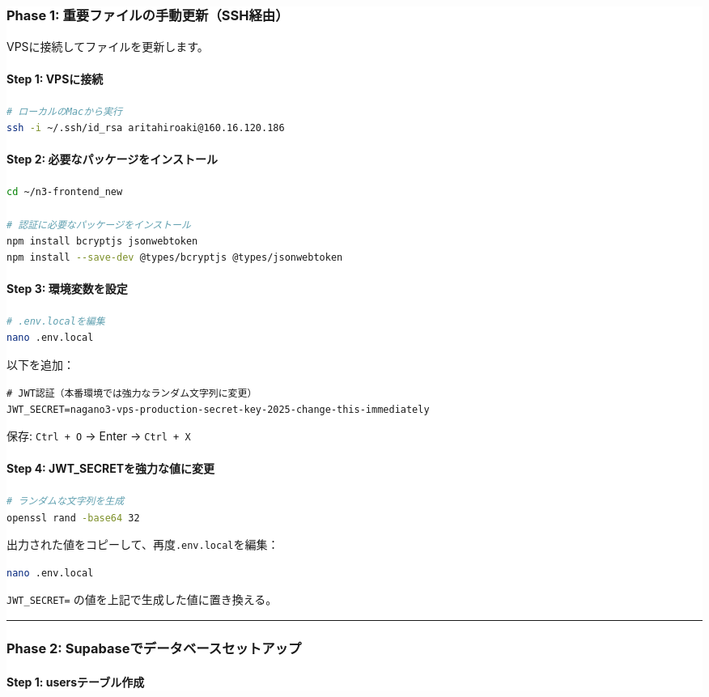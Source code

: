 ### Phase 1: 重要ファイルの手動更新（SSH経由）

VPSに接続してファイルを更新します。

#### Step 1: VPSに接続

```bash
# ローカルのMacから実行
ssh -i ~/.ssh/id_rsa aritahiroaki@160.16.120.186
```

#### Step 2: 必要なパッケージをインストール

```bash
cd ~/n3-frontend_new

# 認証に必要なパッケージをインストール
npm install bcryptjs jsonwebtoken
npm install --save-dev @types/bcryptjs @types/jsonwebtoken
```

#### Step 3: 環境変数を設定

```bash
# .env.localを編集
nano .env.local
```

以下を追加：

```env
# JWT認証（本番環境では強力なランダム文字列に変更）
JWT_SECRET=nagano3-vps-production-secret-key-2025-change-this-immediately
```

保存: `Ctrl + O` → Enter → `Ctrl + X`

#### Step 4: JWT_SECRETを強力な値に変更

```bash
# ランダムな文字列を生成
openssl rand -base64 32
```

出力された値をコピーして、再度`.env.local`を編集：

```bash
nano .env.local
```

`JWT_SECRET=` の値を上記で生成した値に置き換える。

---

### Phase 2: Supabaseでデータベースセットアップ

#### Step 1: usersテーブル作成
